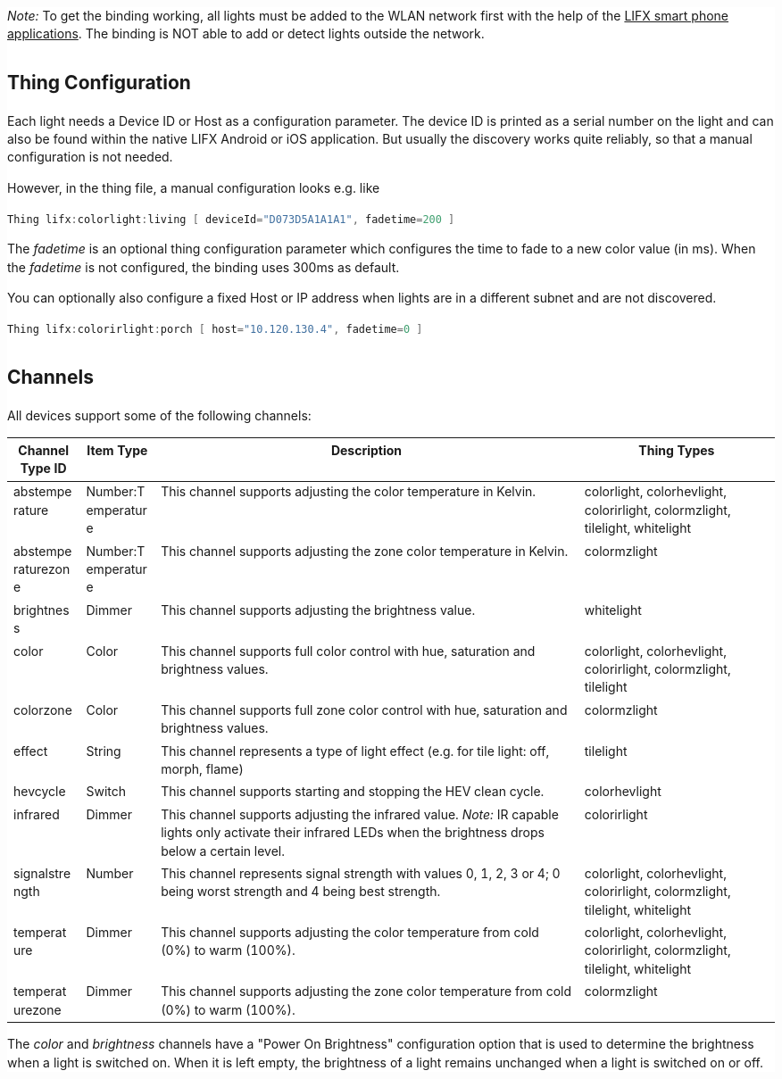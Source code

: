 _Note:_ To get the binding working, all lights must be added to the WLAN network first with the help of the [LIFX smart phone applications](https://www.lifx.com/pages/app).
The binding is NOT able to add or detect lights outside the network.

## Thing Configuration

Each light needs a Device ID or Host as a configuration parameter.
The device ID is printed as a serial number on the light and can also be found within the native LIFX Android or iOS application.
But usually the discovery works quite reliably, so that a manual configuration is not needed.

However, in the thing file, a manual configuration looks e.g. like

```java
Thing lifx:colorlight:living [ deviceId="D073D5A1A1A1", fadetime=200 ]
```

The _fadetime_ is an optional thing configuration parameter which configures the time to fade to a new color value (in ms).
When the _fadetime_ is not configured, the binding uses 300ms as default.

You can optionally also configure a fixed Host or IP address when lights are in a different subnet and are not discovered.

```java
Thing lifx:colorirlight:porch [ host="10.120.130.4", fadetime=0 ]
```

## Channels

All devices support some of the following channels:

| Channel Type ID    | Item Type          | Description                                                                                                                                                      | Thing Types                                                                  |
|--------------------|--------------------|------------------------------------------------------------------------------------------------------------------------------------------------------------------|------------------------------------------------------------------------------|
| abstemperature     | Number:Temperature | This channel supports adjusting the color temperature in Kelvin.                                                                                                 | colorlight, colorhevlight, colorirlight, colormzlight, tilelight, whitelight |
| abstemperaturezone | Number:Temperature | This channel supports adjusting the zone color temperature in Kelvin.                                                                                            | colormzlight                                                                 |
| brightness         | Dimmer             | This channel supports adjusting the brightness value.                                                                                                            | whitelight                                                                   |
| color              | Color              | This channel supports full color control with hue, saturation and brightness values.                                                                             | colorlight, colorhevlight, colorirlight, colormzlight, tilelight             |
| colorzone          | Color              | This channel supports full zone color control with hue, saturation and brightness values.                                                                        | colormzlight                                                                 |
| effect             | String             | This channel represents a type of light effect (e.g. for tile light: off, morph, flame)                                                                          | tilelight                                                                    |
| hevcycle           | Switch             | This channel supports starting and stopping the HEV clean cycle.                                                                                                 | colorhevlight                                                                |
| infrared           | Dimmer             | This channel supports adjusting the infrared value. _Note:_ IR capable lights only activate their infrared LEDs when the brightness drops below a certain level. | colorirlight                                                                 |
| signalstrength     | Number             | This channel represents signal strength with values 0, 1, 2, 3 or 4; 0 being worst strength and 4 being best strength.                                           | colorlight, colorhevlight, colorirlight, colormzlight, tilelight, whitelight |
| temperature        | Dimmer             | This channel supports adjusting the color temperature from cold (0%) to warm (100%).                                                                             | colorlight, colorhevlight, colorirlight, colormzlight, tilelight, whitelight |
| temperaturezone    | Dimmer             | This channel supports adjusting the zone color temperature from cold (0%) to warm (100%).                                                                        | colormzlight                                                                 |

The _color_ and _brightness_ channels have a "Power On Brightness" configuration option that is used to determine the brightness when a light is switched on.
When it is left empty, the brightness of a light remains unchanged when a light is switched on or off.
